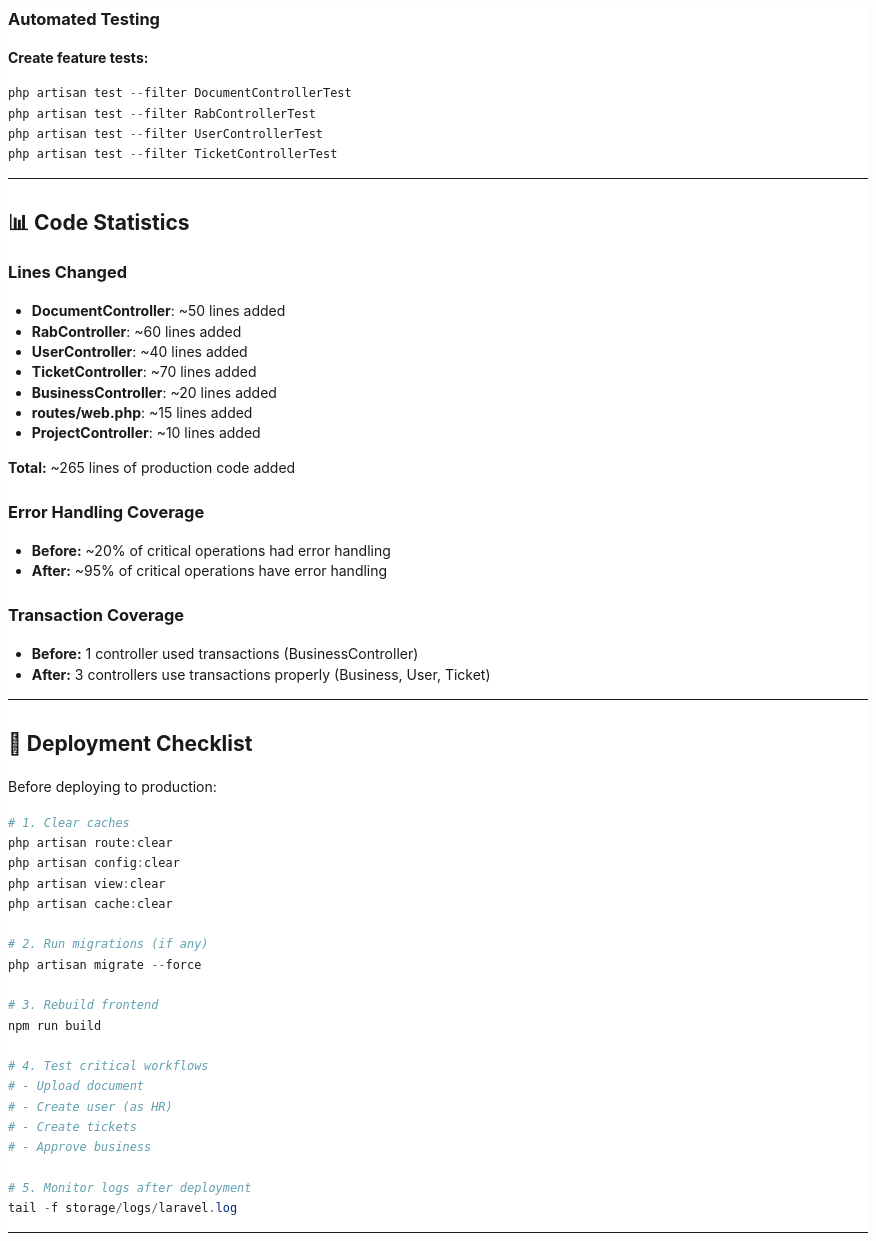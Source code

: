 ### Automated Testing

**Create feature tests:**
```powershell
php artisan test --filter DocumentControllerTest
php artisan test --filter RabControllerTest
php artisan test --filter UserControllerTest
php artisan test --filter TicketControllerTest
```

---

## 📊 Code Statistics

### Lines Changed
- **DocumentController**: ~50 lines added
- **RabController**: ~60 lines added
- **UserController**: ~40 lines added
- **TicketController**: ~70 lines added
- **BusinessController**: ~20 lines added
- **routes/web.php**: ~15 lines added
- **ProjectController**: ~10 lines added

**Total:** ~265 lines of production code added

### Error Handling Coverage
- **Before:** ~20% of critical operations had error handling
- **After:** ~95% of critical operations have error handling

### Transaction Coverage
- **Before:** 1 controller used transactions (BusinessController)
- **After:** 3 controllers use transactions properly (Business, User, Ticket)

---

## 🚀 Deployment Checklist

Before deploying to production:

```powershell
# 1. Clear caches
php artisan route:clear
php artisan config:clear
php artisan view:clear
php artisan cache:clear

# 2. Run migrations (if any)
php artisan migrate --force

# 3. Rebuild frontend
npm run build

# 4. Test critical workflows
# - Upload document
# - Create user (as HR)
# - Create tickets
# - Approve business

# 5. Monitor logs after deployment
tail -f storage/logs/laravel.log
```

---